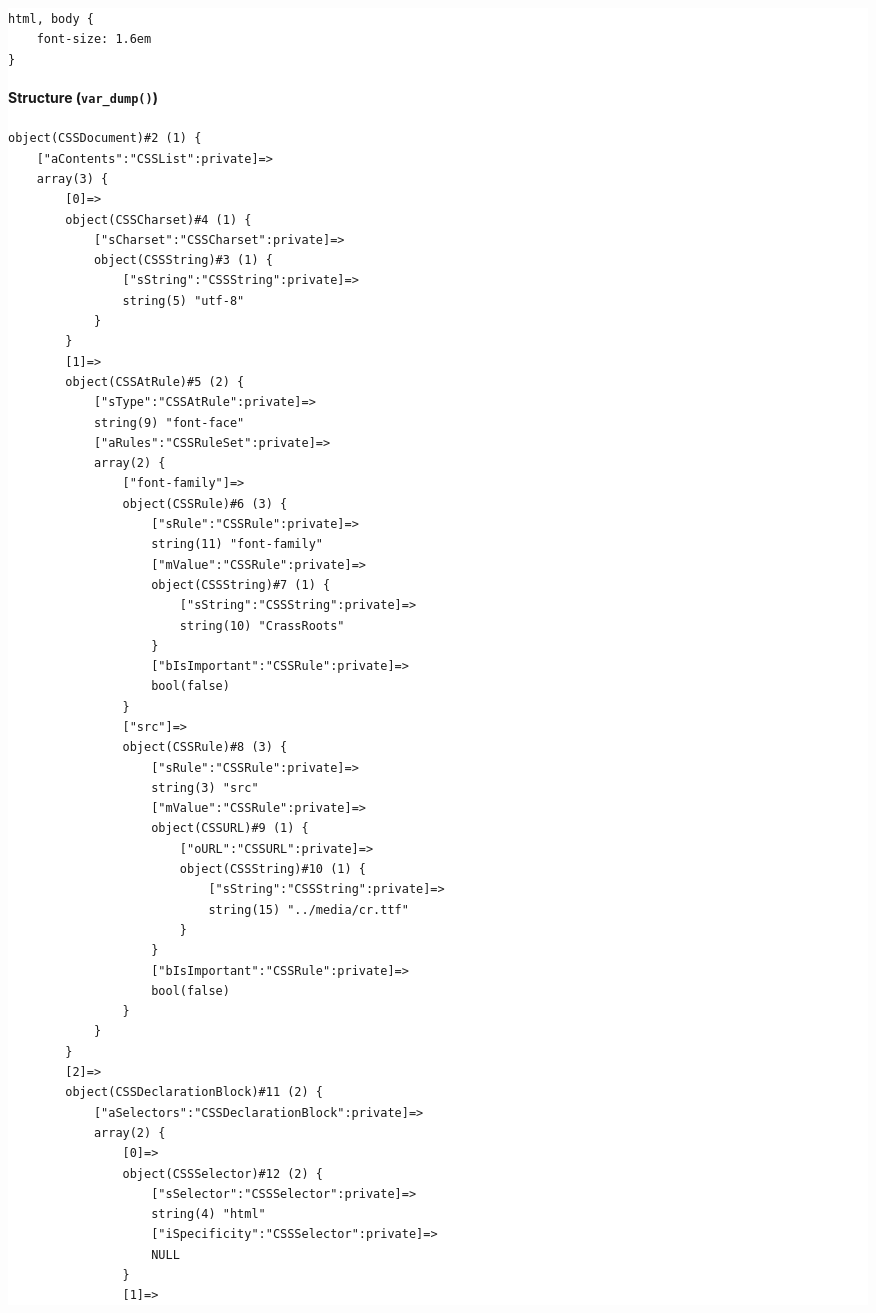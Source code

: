 	html, body {
		font-size: 1.6em
	}
	
#### Structure (`var_dump()`)

	object(CSSDocument)#2 (1) {
		["aContents":"CSSList":private]=>
		array(3) {
			[0]=>
			object(CSSCharset)#4 (1) {
				["sCharset":"CSSCharset":private]=>
				object(CSSString)#3 (1) {
					["sString":"CSSString":private]=>
					string(5) "utf-8"
				}
			}
			[1]=>
			object(CSSAtRule)#5 (2) {
				["sType":"CSSAtRule":private]=>
				string(9) "font-face"
				["aRules":"CSSRuleSet":private]=>
				array(2) {
					["font-family"]=>
					object(CSSRule)#6 (3) {
						["sRule":"CSSRule":private]=>
						string(11) "font-family"
						["mValue":"CSSRule":private]=>
						object(CSSString)#7 (1) {
							["sString":"CSSString":private]=>
							string(10) "CrassRoots"
						}
						["bIsImportant":"CSSRule":private]=>
						bool(false)
					}
					["src"]=>
					object(CSSRule)#8 (3) {
						["sRule":"CSSRule":private]=>
						string(3) "src"
						["mValue":"CSSRule":private]=>
						object(CSSURL)#9 (1) {
							["oURL":"CSSURL":private]=>
							object(CSSString)#10 (1) {
								["sString":"CSSString":private]=>
								string(15) "../media/cr.ttf"
							}
						}
						["bIsImportant":"CSSRule":private]=>
						bool(false)
					}
				}
			}
			[2]=>
			object(CSSDeclarationBlock)#11 (2) {
				["aSelectors":"CSSDeclarationBlock":private]=>
				array(2) {
					[0]=>
					object(CSSSelector)#12 (2) {
						["sSelector":"CSSSelector":private]=>
						string(4) "html"
						["iSpecificity":"CSSSelector":private]=>
						NULL
					}
					[1]=>